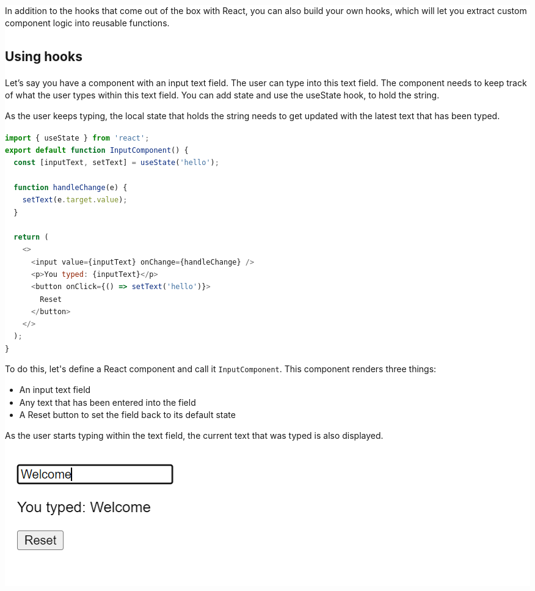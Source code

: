 In addition to the hooks that come out of the box with React, you can also build your own hooks, which will let you extract custom component logic into reusable functions. 


## Using hooks

Let’s say you have a component with an input text field. The user can type into this text field. The component needs to keep track of what the user types within this text field. You can add state and use the useState hook, to hold the string.

As the user keeps typing, the local state that holds the string needs to get updated with the latest text that has been typed.

```js
import { useState } from 'react';
export default function InputComponent() { 
  const [inputText, setText] = useState('hello'); 

  function handleChange(e) { 
    setText(e.target.value); 
  } 

  return ( 
    <> 
      <input value={inputText} onChange={handleChange} /> 
      <p>You typed: {inputText}</p> 
      <button onClick={() => setText('hello')}> 
        Reset 
      </button> 
    </> 
  ); 
} 
```
To do this, let's define a React component and call it `InputComponent`. This component renders three things:

- An input text field 
- Any text that has been entered into the field 
- A Reset button to set the field back to its default state 

As the user starts typing within the text field, the current text that was typed is also displayed.

![](../Pics/fistState.png)  

